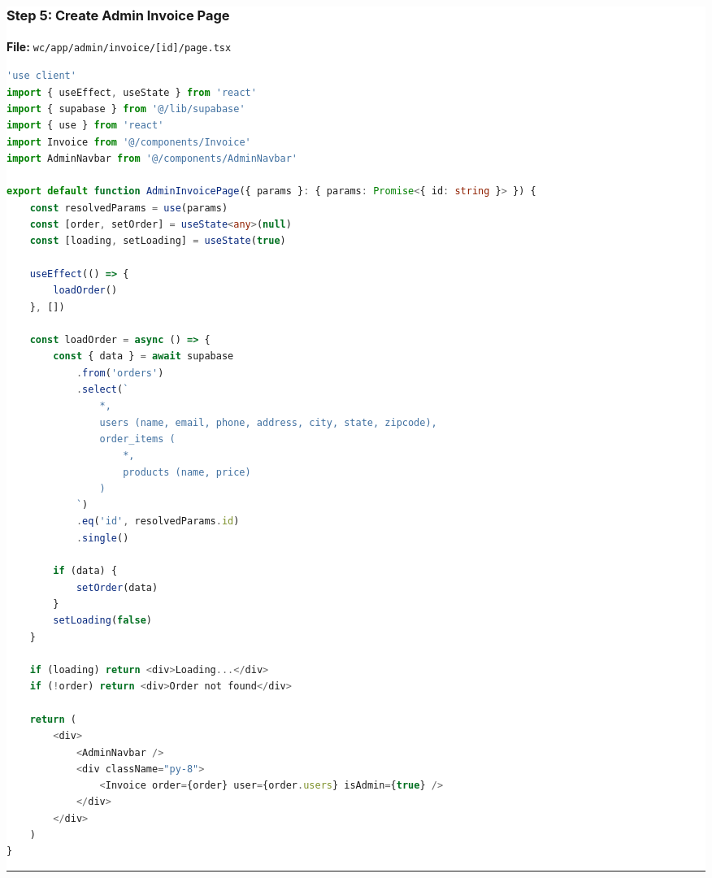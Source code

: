 ### Step 5: Create Admin Invoice Page
**File:** `wc/app/admin/invoice/[id]/page.tsx`

```typescript
'use client'
import { useEffect, useState } from 'react'
import { supabase } from '@/lib/supabase'
import { use } from 'react'
import Invoice from '@/components/Invoice'
import AdminNavbar from '@/components/AdminNavbar'

export default function AdminInvoicePage({ params }: { params: Promise<{ id: string }> }) {
    const resolvedParams = use(params)
    const [order, setOrder] = useState<any>(null)
    const [loading, setLoading] = useState(true)

    useEffect(() => {
        loadOrder()
    }, [])

    const loadOrder = async () => {
        const { data } = await supabase
            .from('orders')
            .select(`
                *,
                users (name, email, phone, address, city, state, zipcode),
                order_items (
                    *,
                    products (name, price)
                )
            `)
            .eq('id', resolvedParams.id)
            .single()

        if (data) {
            setOrder(data)
        }
        setLoading(false)
    }

    if (loading) return <div>Loading...</div>
    if (!order) return <div>Order not found</div>

    return (
        <div>
            <AdminNavbar />
            <div className="py-8">
                <Invoice order={order} user={order.users} isAdmin={true} />
            </div>
        </div>
    )
}
```

---